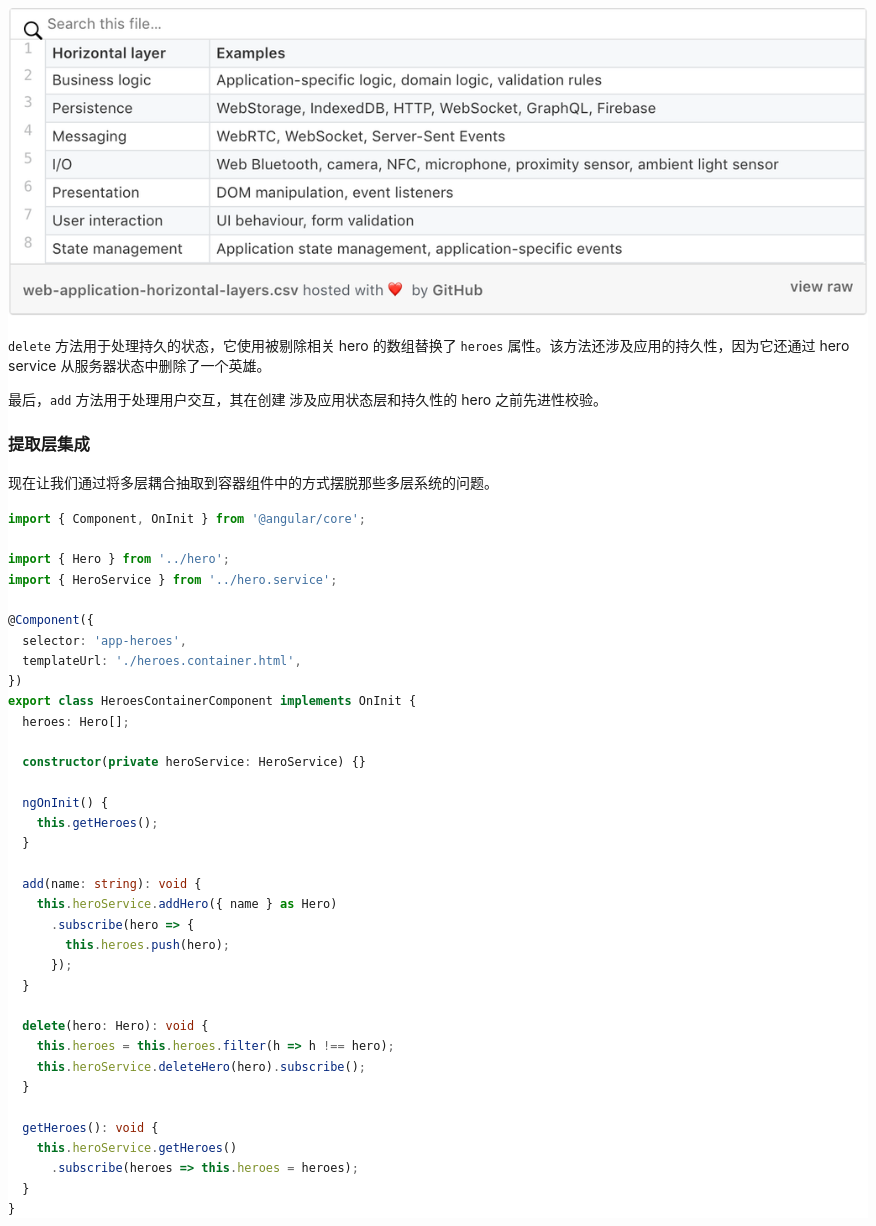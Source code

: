 <p align="center"> 
    <img src="../assets/angular-132/5.png">
</p>

`delete` 方法用于处理持久的状态，它使用被剔除相关 hero 的数组替换了 `heroes` 属性。该方法还涉及应用的持久性，因为它还通过 hero service 从服务器状态中删除了一个英雄。

最后，`add` 方法用于处理用户交互，其在创建 涉及应用状态层和持久性的 hero 之前先进性校验。

### 提取层集成

现在让我们通过将多层耦合抽取到容器组件中的方式摆脱那些多层系统的问题。

```typescript
import { Component, OnInit } from '@angular/core';

import { Hero } from '../hero';
import { HeroService } from '../hero.service';

@Component({
  selector: 'app-heroes',
  templateUrl: './heroes.container.html',
})
export class HeroesContainerComponent implements OnInit {
  heroes: Hero[];

  constructor(private heroService: HeroService) {}

  ngOnInit() {
    this.getHeroes();
  }

  add(name: string): void {
    this.heroService.addHero({ name } as Hero)
      .subscribe(hero => {
        this.heroes.push(hero);
      });
  }

  delete(hero: Hero): void {
    this.heroes = this.heroes.filter(h => h !== hero);
    this.heroService.deleteHero(hero).subscribe();
  }

  getHeroes(): void {
    this.heroService.getHeroes()
      .subscribe(heroes => this.heroes = heroes);
  }
}
```